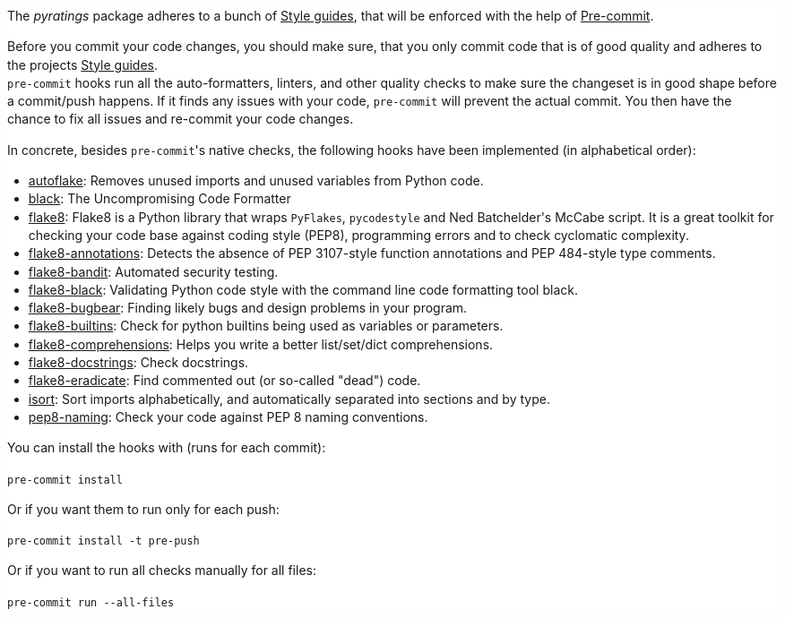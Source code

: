 The _pyratings_ package adheres to a bunch of [Style guides](#style-guides), that 
will be enforced with the help of [Pre-commit](https://pre-commit.com/). 

Before you commit your code changes, you should make sure, that you only commit code 
that is of good quality and adheres to the projects [Style guides](#style-guides).  
``pre-commit`` hooks run all the auto-formatters, linters, and other quality checks to
make sure the changeset is in good shape before a commit/push happens. If it finds 
any issues with your code, ``pre-commit`` will prevent the actual commit. You then 
have the chance to fix all issues and re-commit your code changes. 

In concrete, besides ``pre-commit``'s native checks, the following hooks have been 
implemented (in alphabetical order):

* [autoflake](https://pypi.org/project/autoflake/): Removes unused imports and
  unused variables from Python code.
* [black](https://pypi.org/project/black/): The Uncompromising Code Formatter
* [flake8](https://pypi.org/project/flake8/): Flake8 is a Python library that
  wraps ``PyFlakes``, ``pycodestyle`` and Ned Batchelder's McCabe script. It is a
  great toolkit for checking your code base against coding style (PEP8), programming
  errors and to check cyclomatic complexity.
* [flake8-annotations](https://pypi.org/project/flake8-annotations/): Detects the
  absence of PEP 3107-style function annotations and PEP 484-style type comments.
* [flake8-bandit](https://pypi.org/project/flake8-bandit/): Automated security
  testing.
* [flake8-black](https://pypi.org/project/flake8-black/): Validating Python code
  style with the command line code formatting tool black.
* [flake8-bugbear](https://pypi.org/project/flake8-bugbear/): Finding likely
  bugs and design problems in your program.
* [flake8-builtins](https://pypi.org/project/flake8-builtins/): Check for python
  builtins being used as variables or parameters.
* [flake8-comprehensions](https://pypi.org/project/flake8-comprehensions/):
  Helps you write a better list/set/dict comprehensions.
* [flake8-docstrings](https://pypi.org/project/flake8-docstrings/): Check docstrings.
* [flake8-eradicate](https://pypi.org/project/flake8-eradicate/): Find commented
  out (or so-called "dead") code.
* [isort](https://pypi.org/project/isort/): Sort imports alphabetically, and
  automatically separated into sections and by type.
* [pep8-naming](https://pypi.org/project/pep8-naming/): Check your code against
  PEP 8 naming conventions.

You can install the hooks with (runs for each commit):

```shell
pre-commit install
```

Or if you want them to run only for each push:

```shell
pre-commit install -t pre-push
```

Or if you want to run all checks manually for all files:

```shell
pre-commit run --all-files
```
